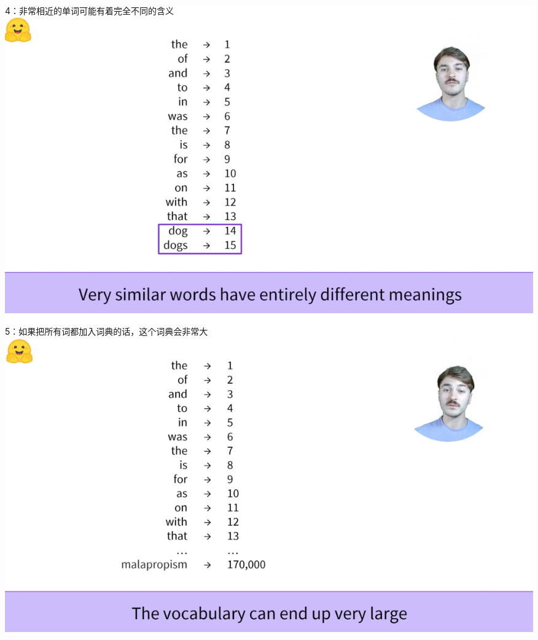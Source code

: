 4：非常相近的单词可能有着完全不同的含义
![](./MarkdownPictures/2021-08-06-13-50-43.png)

5：如果把所有词都加入词典的话，这个词典会非常大
![](./MarkdownPictures/2021-08-06-13-51-21.png)
